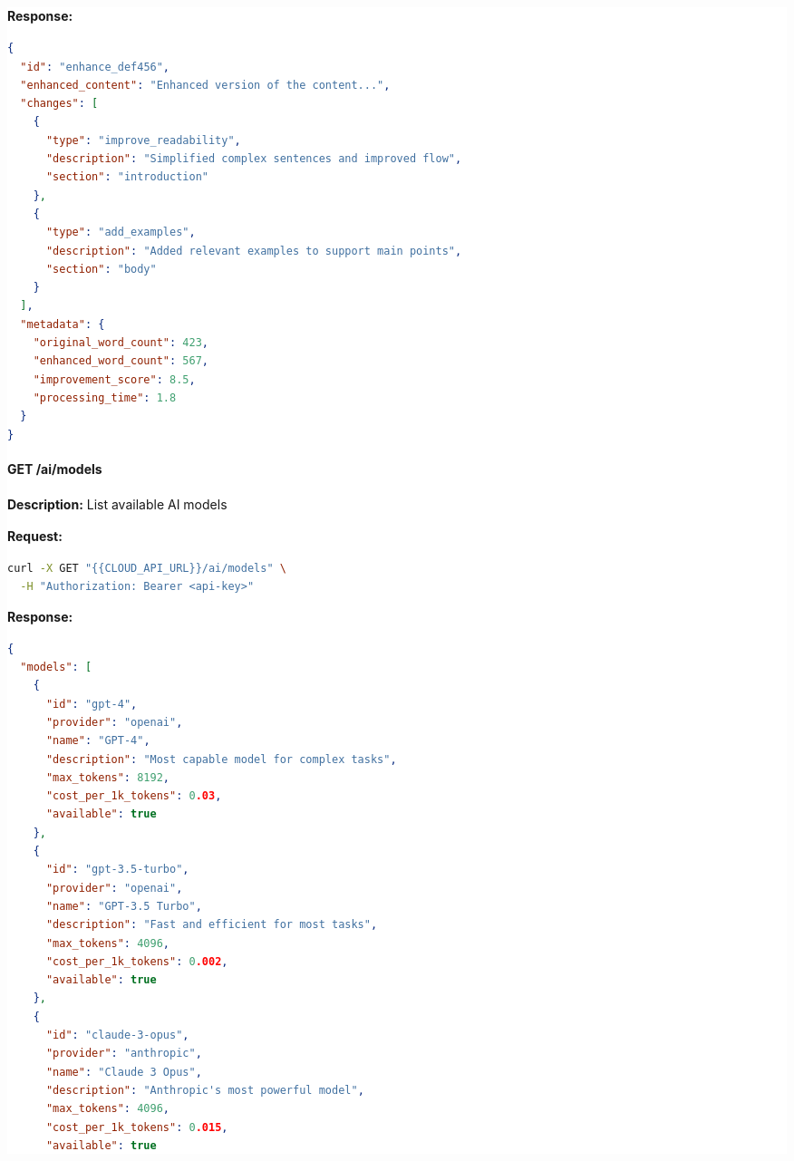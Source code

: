 **Response:**
```json
{
  "id": "enhance_def456",
  "enhanced_content": "Enhanced version of the content...",
  "changes": [
    {
      "type": "improve_readability",
      "description": "Simplified complex sentences and improved flow",
      "section": "introduction"
    },
    {
      "type": "add_examples",
      "description": "Added relevant examples to support main points",
      "section": "body"
    }
  ],
  "metadata": {
    "original_word_count": 423,
    "enhanced_word_count": 567,
    "improvement_score": 8.5,
    "processing_time": 1.8
  }
}
```

#### GET /ai/models
**Description:** List available AI models

**Request:**
```bash
curl -X GET "{{CLOUD_API_URL}}/ai/models" \
  -H "Authorization: Bearer <api-key>"
```

**Response:**
```json
{
  "models": [
    {
      "id": "gpt-4",
      "provider": "openai",
      "name": "GPT-4",
      "description": "Most capable model for complex tasks",
      "max_tokens": 8192,
      "cost_per_1k_tokens": 0.03,
      "available": true
    },
    {
      "id": "gpt-3.5-turbo",
      "provider": "openai", 
      "name": "GPT-3.5 Turbo",
      "description": "Fast and efficient for most tasks",
      "max_tokens": 4096,
      "cost_per_1k_tokens": 0.002,
      "available": true
    },
    {
      "id": "claude-3-opus",
      "provider": "anthropic",
      "name": "Claude 3 Opus",
      "description": "Anthropic's most powerful model",
      "max_tokens": 4096,
      "cost_per_1k_tokens": 0.015,
      "available": true
```